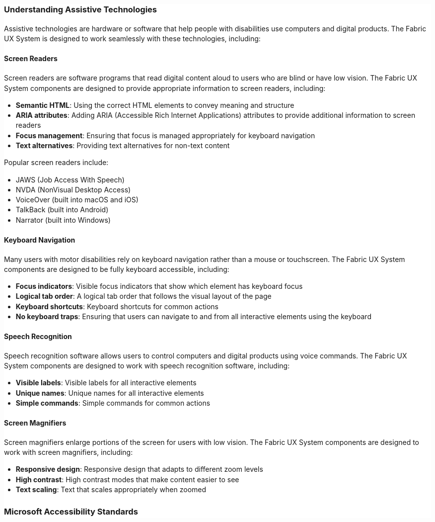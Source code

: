 ### Understanding Assistive Technologies

Assistive technologies are hardware or software that help people with disabilities use computers and digital products. The Fabric UX System is designed to work seamlessly with these technologies, including:

#### Screen Readers

Screen readers are software programs that read digital content aloud to users who are blind or have low vision. The Fabric UX System components are designed to provide appropriate information to screen readers, including:

- **Semantic HTML**: Using the correct HTML elements to convey meaning and structure
- **ARIA attributes**: Adding ARIA (Accessible Rich Internet Applications) attributes to provide additional information to screen readers
- **Focus management**: Ensuring that focus is managed appropriately for keyboard navigation
- **Text alternatives**: Providing text alternatives for non-text content

Popular screen readers include:
- JAWS (Job Access With Speech)
- NVDA (NonVisual Desktop Access)
- VoiceOver (built into macOS and iOS)
- TalkBack (built into Android)
- Narrator (built into Windows)

#### Keyboard Navigation

Many users with motor disabilities rely on keyboard navigation rather than a mouse or touchscreen. The Fabric UX System components are designed to be fully keyboard accessible, including:

- **Focus indicators**: Visible focus indicators that show which element has keyboard focus
- **Logical tab order**: A logical tab order that follows the visual layout of the page
- **Keyboard shortcuts**: Keyboard shortcuts for common actions
- **No keyboard traps**: Ensuring that users can navigate to and from all interactive elements using the keyboard

#### Speech Recognition

Speech recognition software allows users to control computers and digital products using voice commands. The Fabric UX System components are designed to work with speech recognition software, including:

- **Visible labels**: Visible labels for all interactive elements
- **Unique names**: Unique names for all interactive elements
- **Simple commands**: Simple commands for common actions

#### Screen Magnifiers

Screen magnifiers enlarge portions of the screen for users with low vision. The Fabric UX System components are designed to work with screen magnifiers, including:

- **Responsive design**: Responsive design that adapts to different zoom levels
- **High contrast**: High contrast modes that make content easier to see
- **Text scaling**: Text that scales appropriately when zoomed

### Microsoft Accessibility Standards
